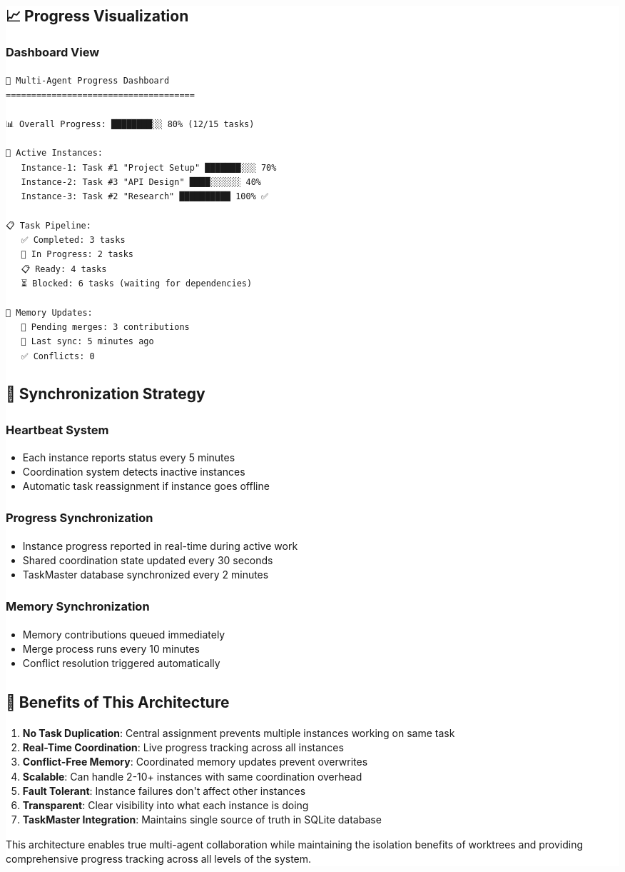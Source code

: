 ## 📈 **Progress Visualization**

### **Dashboard View**
```
🤖 Multi-Agent Progress Dashboard
=====================================

📊 Overall Progress: ████████░░ 80% (12/15 tasks)

🎯 Active Instances:
   Instance-1: Task #1 "Project Setup" ███████░░░ 70%
   Instance-2: Task #3 "API Design" ████░░░░░░ 40%  
   Instance-3: Task #2 "Research" ██████████ 100% ✅

📋 Task Pipeline:
   ✅ Completed: 3 tasks
   🔄 In Progress: 2 tasks  
   📋 Ready: 4 tasks
   ⏳ Blocked: 6 tasks (waiting for dependencies)

🧠 Memory Updates:
   📝 Pending merges: 3 contributions
   🔄 Last sync: 5 minutes ago
   ✅ Conflicts: 0
```

## 🔄 **Synchronization Strategy**

### **Heartbeat System**
- Each instance reports status every 5 minutes
- Coordination system detects inactive instances
- Automatic task reassignment if instance goes offline

### **Progress Synchronization**
- Instance progress reported in real-time during active work
- Shared coordination state updated every 30 seconds
- TaskMaster database synchronized every 2 minutes

### **Memory Synchronization**
- Memory contributions queued immediately
- Merge process runs every 10 minutes
- Conflict resolution triggered automatically

## 🎯 **Benefits of This Architecture**

1. **No Task Duplication**: Central assignment prevents multiple instances working on same task
2. **Real-Time Coordination**: Live progress tracking across all instances
3. **Conflict-Free Memory**: Coordinated memory updates prevent overwrites
4. **Scalable**: Can handle 2-10+ instances with same coordination overhead
5. **Fault Tolerant**: Instance failures don't affect other instances
6. **Transparent**: Clear visibility into what each instance is doing
7. **TaskMaster Integration**: Maintains single source of truth in SQLite database

This architecture enables true multi-agent collaboration while maintaining the isolation benefits of worktrees and providing comprehensive progress tracking across all levels of the system.
